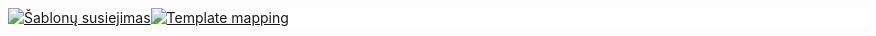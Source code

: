 <span data-ttu-id="7ef8a-175">[![Šablonų susiejimas](./media/ProjectExpenseCategoriesToFinOpsMapping.jpg)](./media/ProjectExpenseCategoriesToFinOpsMapping.jpg)</span><span class="sxs-lookup"><span data-stu-id="7ef8a-175">[![Template mapping](./media/ProjectExpenseCategoriesToFinOpsMapping.jpg)](./media/ProjectExpenseCategoriesToFinOpsMapping.jpg)</span></span>
